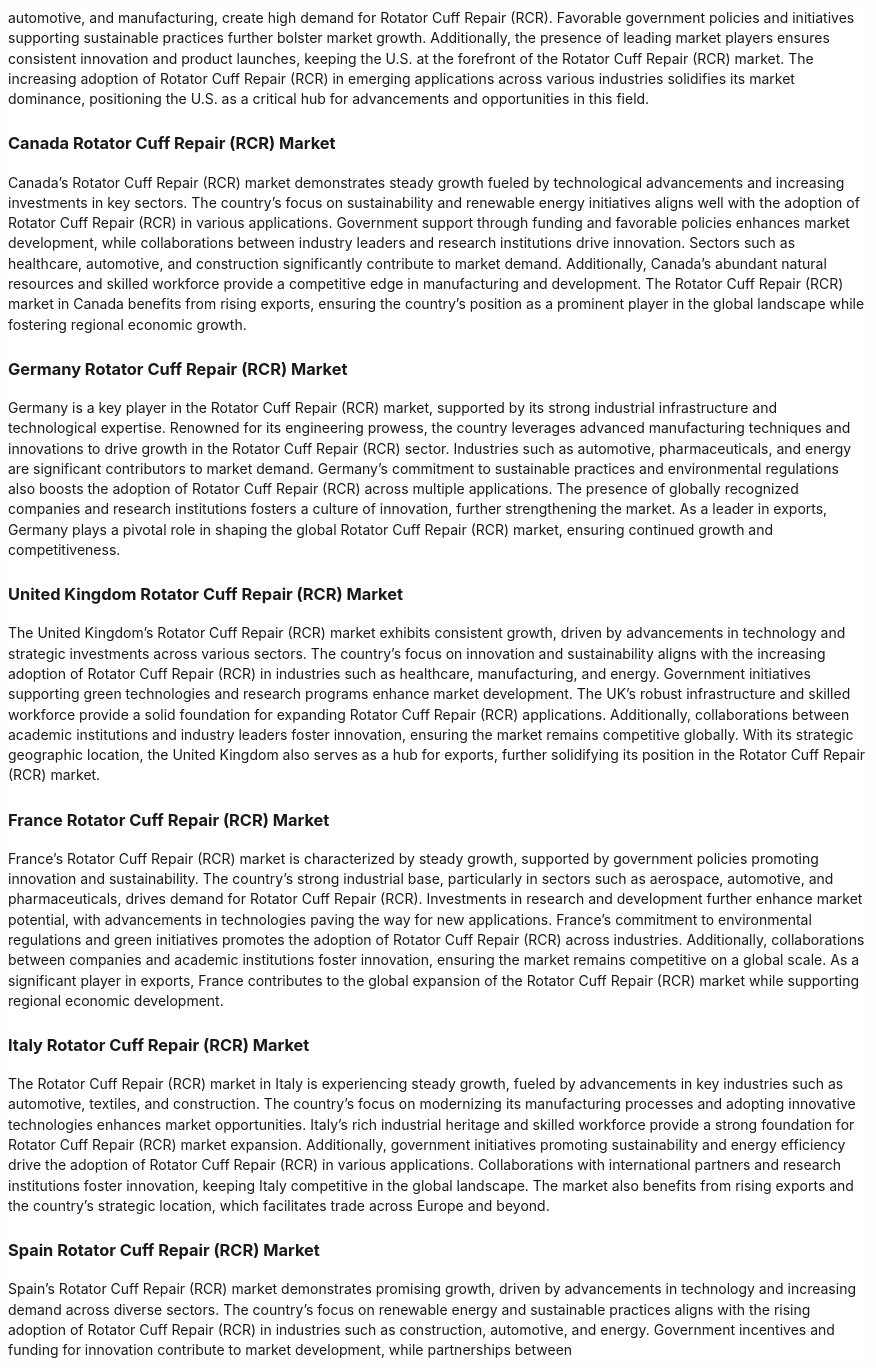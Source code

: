 automotive, and manufacturing, create high demand for Rotator Cuff Repair (RCR). Favorable government policies and initiatives supporting sustainable practices further bolster market growth. Additionally, the presence of leading market players ensures consistent innovation and product launches, keeping the U.S. at the forefront of the Rotator Cuff Repair (RCR) market. The increasing adoption of Rotator Cuff Repair (RCR) in emerging applications across various industries solidifies its market dominance, positioning the U.S. as a critical hub for advancements and opportunities in this field.</p><h3>Canada Rotator Cuff Repair (RCR) Market</h3><p>Canada&rsquo;s Rotator Cuff Repair (RCR) market demonstrates steady growth fueled by technological advancements and increasing investments in key sectors. The country&rsquo;s focus on sustainability and renewable energy initiatives aligns well with the adoption of Rotator Cuff Repair (RCR) in various applications. Government support through funding and favorable policies enhances market development, while collaborations between industry leaders and research institutions drive innovation. Sectors such as healthcare, automotive, and construction significantly contribute to market demand. Additionally, Canada&rsquo;s abundant natural resources and skilled workforce provide a competitive edge in manufacturing and development. The Rotator Cuff Repair (RCR) market in Canada benefits from rising exports, ensuring the country&rsquo;s position as a prominent player in the global landscape while fostering regional economic growth.</p><h3>Germany Rotator Cuff Repair (RCR) Market</h3><p>Germany is a key player in the Rotator Cuff Repair (RCR) market, supported by its strong industrial infrastructure and technological expertise. Renowned for its engineering prowess, the country leverages advanced manufacturing techniques and innovations to drive growth in the Rotator Cuff Repair (RCR) sector. Industries such as automotive, pharmaceuticals, and energy are significant contributors to market demand. Germany&rsquo;s commitment to sustainable practices and environmental regulations also boosts the adoption of Rotator Cuff Repair (RCR) across multiple applications. The presence of globally recognized companies and research institutions fosters a culture of innovation, further strengthening the market. As a leader in exports, Germany plays a pivotal role in shaping the global Rotator Cuff Repair (RCR) market, ensuring continued growth and competitiveness.</p><h3>United Kingdom Rotator Cuff Repair (RCR) Market</h3><p>The United Kingdom&rsquo;s Rotator Cuff Repair (RCR) market exhibits consistent growth, driven by advancements in technology and strategic investments across various sectors. The country&rsquo;s focus on innovation and sustainability aligns with the increasing adoption of Rotator Cuff Repair (RCR) in industries such as healthcare, manufacturing, and energy. Government initiatives supporting green technologies and research programs enhance market development. The UK&rsquo;s robust infrastructure and skilled workforce provide a solid foundation for expanding Rotator Cuff Repair (RCR) applications. Additionally, collaborations between academic institutions and industry leaders foster innovation, ensuring the market remains competitive globally. With its strategic geographic location, the United Kingdom also serves as a hub for exports, further solidifying its position in the Rotator Cuff Repair (RCR) market.</p><h3>France Rotator Cuff Repair (RCR) Market</h3><p>France&rsquo;s Rotator Cuff Repair (RCR) market is characterized by steady growth, supported by government policies promoting innovation and sustainability. The country&rsquo;s strong industrial base, particularly in sectors such as aerospace, automotive, and pharmaceuticals, drives demand for Rotator Cuff Repair (RCR). Investments in research and development further enhance market potential, with advancements in technologies paving the way for new applications. France&rsquo;s commitment to environmental regulations and green initiatives promotes the adoption of Rotator Cuff Repair (RCR) across industries. Additionally, collaborations between companies and academic institutions foster innovation, ensuring the market remains competitive on a global scale. As a significant player in exports, France contributes to the global expansion of the Rotator Cuff Repair (RCR) market while supporting regional economic development.</p><h3>Italy Rotator Cuff Repair (RCR) Market</h3><p>The Rotator Cuff Repair (RCR) market in Italy is experiencing steady growth, fueled by advancements in key industries such as automotive, textiles, and construction. The country&rsquo;s focus on modernizing its manufacturing processes and adopting innovative technologies enhances market opportunities. Italy&rsquo;s rich industrial heritage and skilled workforce provide a strong foundation for Rotator Cuff Repair (RCR) market expansion. Additionally, government initiatives promoting sustainability and energy efficiency drive the adoption of Rotator Cuff Repair (RCR) in various applications. Collaborations with international partners and research institutions foster innovation, keeping Italy competitive in the global landscape. The market also benefits from rising exports and the country&rsquo;s strategic location, which facilitates trade across Europe and beyond.</p><h3>Spain Rotator Cuff Repair (RCR) Market</h3><p>Spain&rsquo;s Rotator Cuff Repair (RCR) market demonstrates promising growth, driven by advancements in technology and increasing demand across diverse sectors. The country&rsquo;s focus on renewable energy and sustainable practices aligns with the rising adoption of Rotator Cuff Repair (RCR) in industries such as construction, automotive, and energy. Government incentives and funding for innovation contribute to market development, while partnerships between